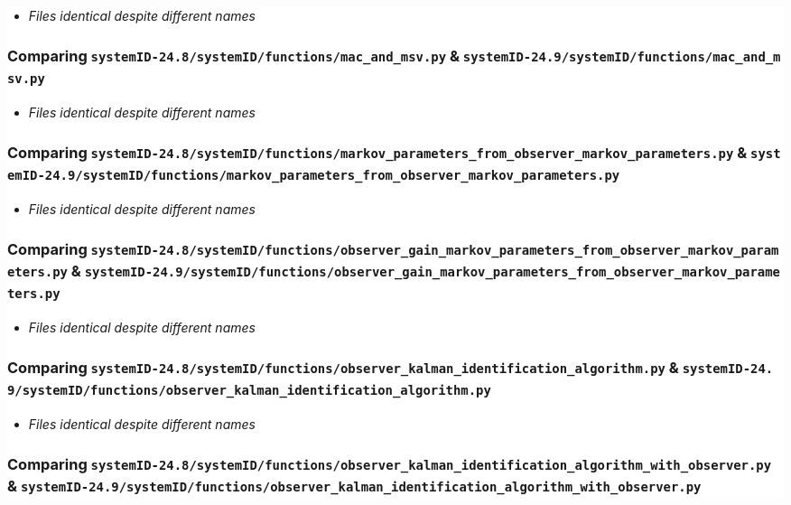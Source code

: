  * *Files identical despite different names*

### Comparing `systemID-24.8/systemID/functions/mac_and_msv.py` & `systemID-24.9/systemID/functions/mac_and_msv.py`

 * *Files identical despite different names*

### Comparing `systemID-24.8/systemID/functions/markov_parameters_from_observer_markov_parameters.py` & `systemID-24.9/systemID/functions/markov_parameters_from_observer_markov_parameters.py`

 * *Files identical despite different names*

### Comparing `systemID-24.8/systemID/functions/observer_gain_markov_parameters_from_observer_markov_parameters.py` & `systemID-24.9/systemID/functions/observer_gain_markov_parameters_from_observer_markov_parameters.py`

 * *Files identical despite different names*

### Comparing `systemID-24.8/systemID/functions/observer_kalman_identification_algorithm.py` & `systemID-24.9/systemID/functions/observer_kalman_identification_algorithm.py`

 * *Files identical despite different names*

### Comparing `systemID-24.8/systemID/functions/observer_kalman_identification_algorithm_with_observer.py` & `systemID-24.9/systemID/functions/observer_kalman_identification_algorithm_with_observer.py`

